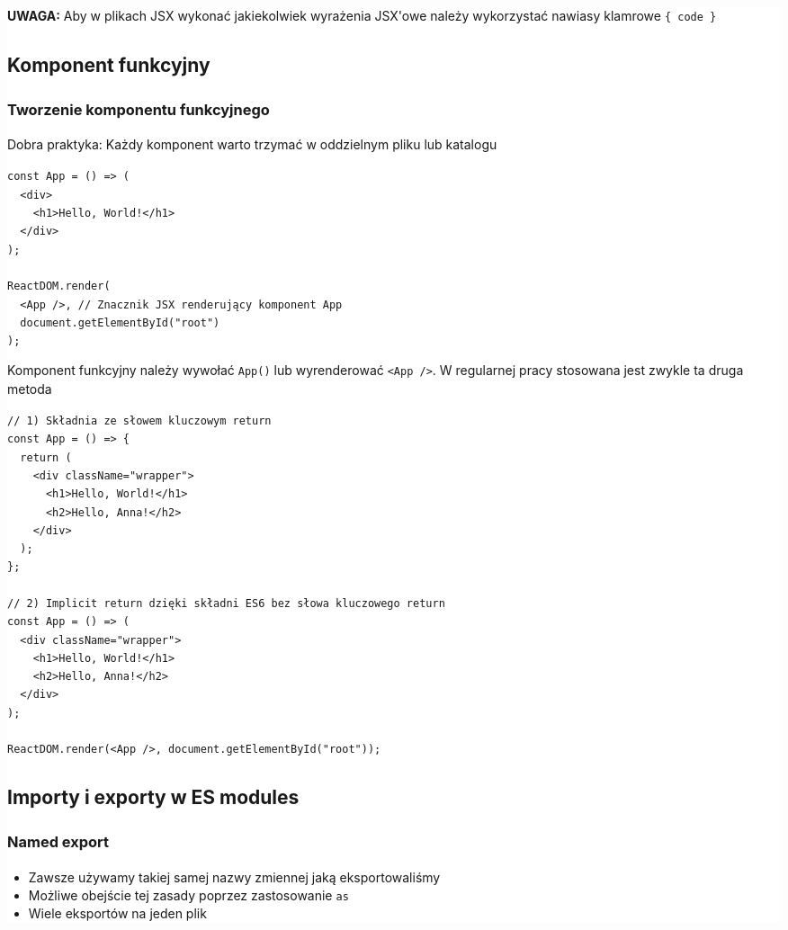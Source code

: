 **UWAGA:** Aby w plikach JSX wykonać jakiekolwiek wyrażenia JSX'owe należy wykorzystać nawiasy klamrowe `{ code }`

## Komponent funkcyjny

### Tworzenie komponentu funkcyjnego

Dobra praktyka: Każdy komponent warto trzymać w oddzielnym pliku lub katalogu

```JSX
const App = () => (
  <div>
    <h1>Hello, World!</h1>
  </div>
);

ReactDOM.render(
  <App />, // Znacznik JSX renderujący komponent App
  document.getElementById("root")
);
```

Komponent funkcyjny należy wywołać `App()` lub wyrenderować `<App />`. W regularnej pracy stosowana jest zwykle ta druga metoda

```JSX
// 1) Składnia ze słowem kluczowym return
const App = () => {
  return (
    <div className="wrapper">
      <h1>Hello, World!</h1>
      <h2>Hello, Anna!</h2>
    </div>
  );
};

// 2) Implicit return dzięki składni ES6 bez słowa kluczowego return
const App = () => (
  <div className="wrapper">
    <h1>Hello, World!</h1>
    <h2>Hello, Anna!</h2>
  </div>
);

ReactDOM.render(<App />, document.getElementById("root"));
```

## Importy i exporty w ES modules

### Named export

- Zawsze używamy takiej samej nazwy zmiennej jaką eksportowaliśmy
- Możliwe obejście tej zasady poprzez zastosowanie `as`
- Wiele eksportów na jeden plik
